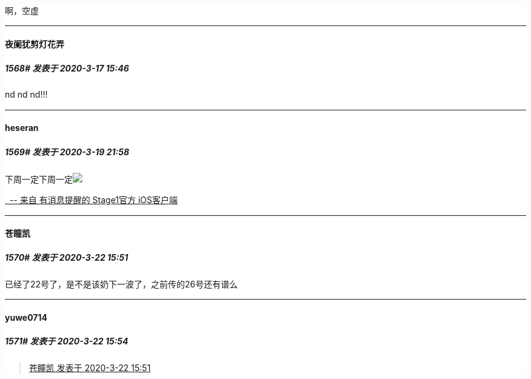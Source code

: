


啊，空虚







-----

####  夜阑犹剪灯花弄  
##### 1568#       发表于 2020-3-17 15:46




nd nd nd!!!







-----

####  heseran  
##### 1569#       发表于 2020-3-19 21:58




下周一定下周一定<img src="https://static.saraba1st.com/image/smiley/face2017/047.png" referrerpolicy="no-referrer">

[  -- 来自 有消息提醒的 Stage1官方 iOS客户端](https://itunes.apple.com/fi/app/saraba1st/id1221237470?mt=8)







-----

####  苍瞳凯  
##### 1570#       发表于 2020-3-22 15:51




已经了22号了，是不是该奶下一波了，之前传的26号还有谱么







-----

####  yuwe0714  
##### 1571#       发表于 2020-3-22 15:54



<blockquote><a href="httphttps://bbs.saraba1st.com/2b/forum.php?mod=redirect&amp;goto=findpost&amp;pid=46833741&amp;ptid=1905029" target="_blank">苍瞳凯 发表于 2020-3-22 15:51</a>

